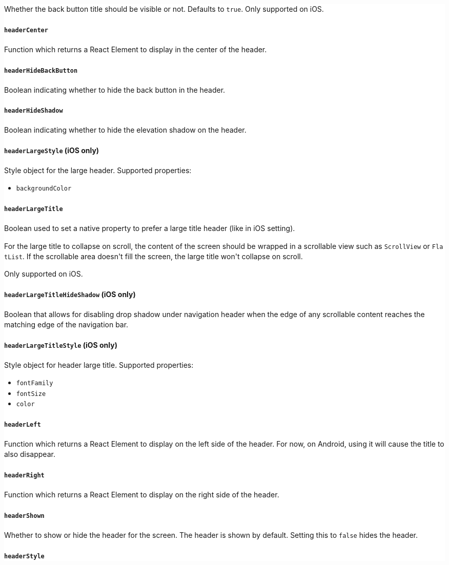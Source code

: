 Whether the back button title should be visible or not. Defaults to `true`. Only supported on iOS.

#### `headerCenter`

Function which returns a React Element to display in the center of the header.

#### `headerHideBackButton`

Boolean indicating whether to hide the back button in the header.

#### `headerHideShadow`

Boolean indicating whether to hide the elevation shadow on the header.

#### `headerLargeStyle` (iOS only)

Style object for the large header. Supported properties:

- `backgroundColor`

#### `headerLargeTitle`

Boolean used to set a native property to prefer a large title header (like in iOS setting).

For the large title to collapse on scroll, the content of the screen should be wrapped in a scrollable view such as `ScrollView` or `FlatList`. If the scrollable area doesn't fill the screen, the large title won't collapse on scroll.

Only supported on iOS.

#### `headerLargeTitleHideShadow` (iOS only)

Boolean that allows for disabling drop shadow under navigation header when the edge of any scrollable content reaches the matching edge of the navigation bar.

#### `headerLargeTitleStyle` (iOS only)

Style object for header large title. Supported properties:

- `fontFamily`
- `fontSize`
- `color`

#### `headerLeft`

Function which returns a React Element to display on the left side of the header. For now, on Android, using it will cause the title to also disappear.

#### `headerRight`

Function which returns a React Element to display on the right side of the header.

#### `headerShown`

Whether to show or hide the header for the screen. The header is shown by default. Setting this to `false` hides the header.

#### `headerStyle`
